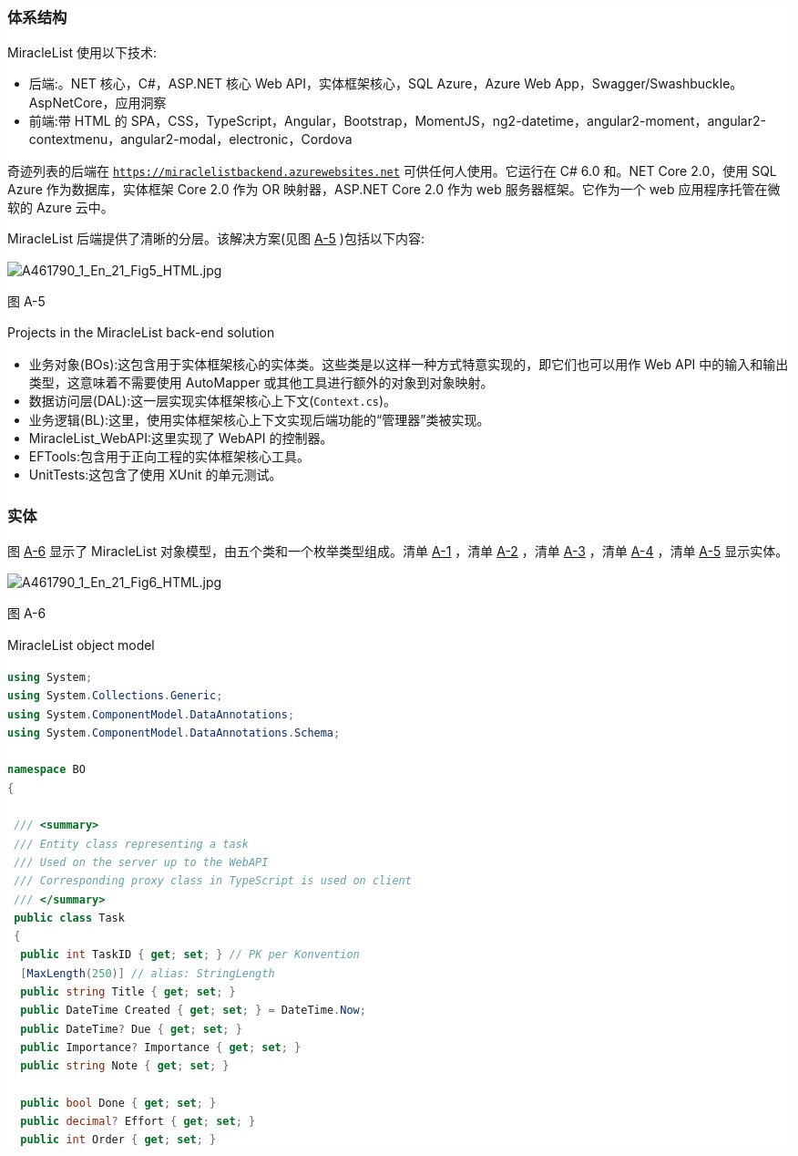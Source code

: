 ### 体系结构

MiracleList 使用以下技术:

*   后端:。NET 核心，C#，ASP.NET 核心 Web API，实体框架核心，SQL Azure，Azure Web App，Swagger/Swashbuckle。AspNetCore，应用洞察
*   前端:带 HTML 的 SPA，CSS，TypeScript，Angular，Bootstrap，MomentJS，ng2-datetime，angular2-moment，angular2-contextmenu，angular2-modal，electronic，Cordova

奇迹列表的后端在 [`https://miraclelistbackend.azurewebsites.net`](https://miraclelistbackend.azurewebsites.net) 可供任何人使用。它运行在 C# 6.0 和。NET Core 2.0，使用 SQL Azure 作为数据库，实体框架 Core 2.0 作为 OR 映射器，ASP.NET Core 2.0 作为 web 服务器框架。它作为一个 web 应用程序托管在微软的 Azure 云中。

MiracleList 后端提供了清晰的分层。该解决方案(见图 [A-5](#Fig5) )包括以下内容:

![A461790_1_En_21_Fig5_HTML.jpg](A461790_1_En_21_Fig5_HTML.jpg)

图 A-5

Projects in the MiracleList back-end solution

*   业务对象(BOs):这包含用于实体框架核心的实体类。这些类是以这样一种方式特意实现的，即它们也可以用作 Web API 中的输入和输出类型，这意味着不需要使用 AutoMapper 或其他工具进行额外的对象到对象映射。
*   数据访问层(DAL):这一层实现实体框架核心上下文(`Context.cs`)。
*   业务逻辑(BL):这里，使用实体框架核心上下文实现后端功能的“管理器”类被实现。
*   MiracleList_WebAPI:这里实现了 WebAPI 的控制器。
*   EFTools:包含用于正向工程的实体框架核心工具。
*   UnitTests:这包含了使用 XUnit 的单元测试。

### 实体

图 [A-6](#Fig6) 显示了 MiracleList 对象模型，由五个类和一个枚举类型组成。清单 [A-1](#Par29) ，清单 [A-2](#Par30) ，清单 [A-3](#Par31) ，清单 [A-4](#Par32) ，清单 [A-5](#Par33) 显示实体。

![A461790_1_En_21_Fig6_HTML.jpg](A461790_1_En_21_Fig6_HTML.jpg)

图 A-6

MiracleList object model

```cs
using System;
using System.Collections.Generic;
using System.ComponentModel.DataAnnotations;
using System.ComponentModel.DataAnnotations.Schema;

namespace BO
{

 /// <summary>
 /// Entity class representing a task
 /// Used on the server up to the WebAPI
 /// Corresponding proxy class in TypeScript is used on client
 /// </summary>
 public class Task
 {
  public int TaskID { get; set; } // PK per Konvention
  [MaxLength(250)] // alias: StringLength
  public string Title { get; set; }
  public DateTime Created { get; set; } = DateTime.Now;
  public DateTime? Due { get; set; }
  public Importance? Importance { get; set; }
  public string Note { get; set; }

  public bool Done { get; set; }
  public decimal? Effort { get; set; }
  public int Order { get; set; }
```